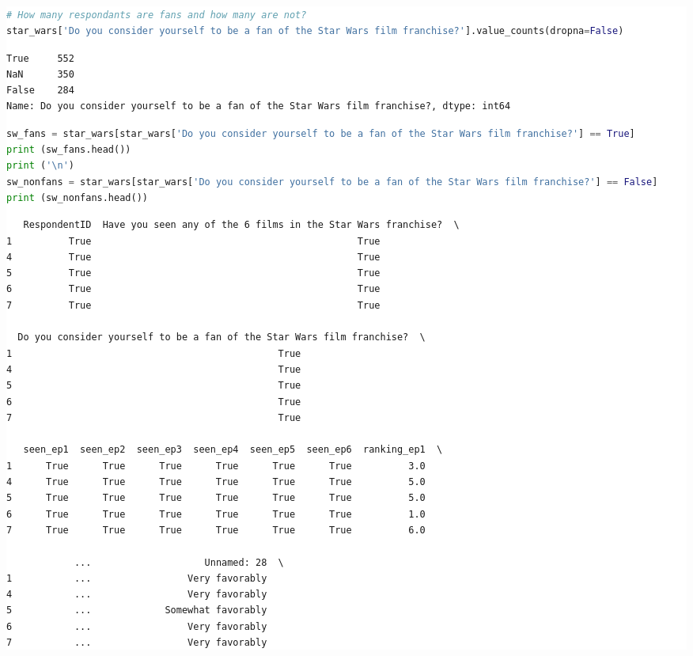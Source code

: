 
```python
# How many respondants are fans and how many are not?
star_wars['Do you consider yourself to be a fan of the Star Wars film franchise?'].value_counts(dropna=False)

```




    True     552
    NaN      350
    False    284
    Name: Do you consider yourself to be a fan of the Star Wars film franchise?, dtype: int64




```python
sw_fans = star_wars[star_wars['Do you consider yourself to be a fan of the Star Wars film franchise?'] == True]
print (sw_fans.head())
print ('\n')
sw_nonfans = star_wars[star_wars['Do you consider yourself to be a fan of the Star Wars film franchise?'] == False]
print (sw_nonfans.head())

```

       RespondentID  Have you seen any of the 6 films in the Star Wars franchise?  \
    1          True                                               True              
    4          True                                               True              
    5          True                                               True              
    6          True                                               True              
    7          True                                               True              
    
      Do you consider yourself to be a fan of the Star Wars film franchise?  \
    1                                               True                      
    4                                               True                      
    5                                               True                      
    6                                               True                      
    7                                               True                      
    
       seen_ep1  seen_ep2  seen_ep3  seen_ep4  seen_ep5  seen_ep6  ranking_ep1  \
    1      True      True      True      True      True      True          3.0   
    4      True      True      True      True      True      True          5.0   
    5      True      True      True      True      True      True          5.0   
    6      True      True      True      True      True      True          1.0   
    7      True      True      True      True      True      True          6.0   
    
                ...                    Unnamed: 28  \
    1           ...                 Very favorably   
    4           ...                 Very favorably   
    5           ...             Somewhat favorably   
    6           ...                 Very favorably   
    7           ...                 Very favorably   
    